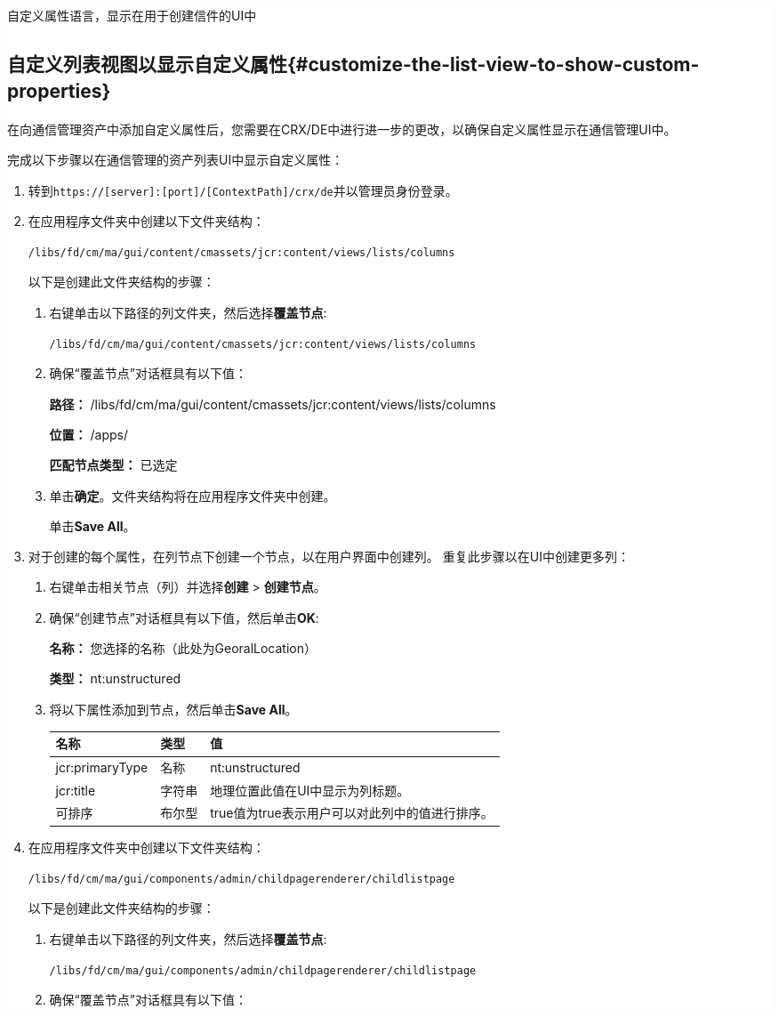   自定义属性语言，显示在用于创建信件的UI中

## 自定义列表视图以显示自定义属性{#customize-the-list-view-to-show-custom-properties}

在向通信管理资产中添加自定义属性后，您需要在CRX/DE中进行进一步的更改，以确保自定义属性显示在通信管理UI中。

完成以下步骤以在通信管理的资产列表UI中显示自定义属性：

1. 转到`https://[server]:[port]/[ContextPath]/crx/de`并以管理员身份登录。
1. 在应用程序文件夹中创建以下文件夹结构：

   `/libs/fd/cm/ma/gui/content/cmassets/jcr:content/views/lists/columns`

   以下是创建此文件夹结构的步骤：

   1. 右键单击以下路径的列文件夹，然后选择&#x200B;**覆盖节点**:

      `/libs/fd/cm/ma/gui/content/cmassets/jcr:content/views/lists/columns`

   1. 确保“覆盖节点”对话框具有以下值：

      **路径：** /libs/fd/cm/ma/gui/content/cmassets/jcr:content/views/lists/columns

      **位置：** /apps/

      **匹配节点类型：** 已选定

   1. 单击&#x200B;**确定**。文件夹结构将在应用程序文件夹中创建。

      单击&#x200B;**Save All**。

1. 对于创建的每个属性，在列节点下创建一个节点，以在用户界面中创建列。 重复此步骤以在UI中创建更多列：

   1. 右键单击相关节点（列）并选择&#x200B;**创建** > **创建节点**。
   1. 确保“创建节点”对话框具有以下值，然后单击&#x200B;**OK**:

      **名称：** 您选择的名称（此处为GeoralLocation）

      **类型：** nt:unstructured

   1. 将以下属性添加到节点，然后单击&#x200B;**Save All**。

      | 名称 | 类型 | 值 |
      |--- |--- |--- |
      | jcr:primaryType | 名称 | nt:unstructured |
      | jcr:title | 字符串 | 地理位置此值在UI中显示为列标题。 |
      | 可排序 | 布尔型 | true值为true表示用户可以对此列中的值进行排序。 |

1. 在应用程序文件夹中创建以下文件夹结构：

   `/libs/fd/cm/ma/gui/components/admin/childpagerenderer/childlistpage`

   以下是创建此文件夹结构的步骤：

   1. 右键单击以下路径的列文件夹，然后选择&#x200B;**覆盖节点**:

      `/libs/fd/cm/ma/gui/components/admin/childpagerenderer/childlistpage`

   1. 确保“覆盖节点”对话框具有以下值：
